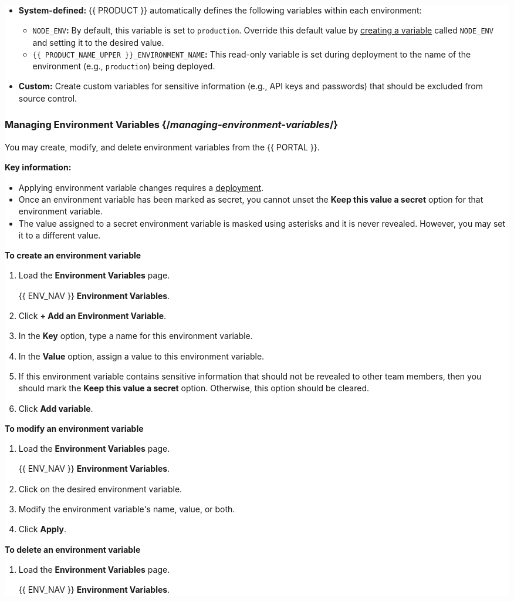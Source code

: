 -   **System-defined:** {{ PRODUCT }} automatically defines the following variables within each environment:

    - `NODE_ENV`**:** By default, this variable is set to `production`. Override this default value by [creating a variable](#managing-environment-variables) called `NODE_ENV` and setting it to the desired value.
    - `{{ PRODUCT_NAME_UPPER }}_ENVIRONMENT_NAME`**:** This read-only variable is set during deployment to the name of the environment (e.g., `production`) being deployed.

-   **Custom:** Create custom variables for sensitive information (e.g., API keys and passwords) that should be excluded from source control.

### Managing Environment Variables {/*managing-environment-variables*/}

You may create, modify, and delete environment variables from the {{ PORTAL }}.

**Key information:**

-   Applying environment variable changes requires a [deployment](/applications/basics/deployments).
-   Once an environment variable has been marked as secret, you cannot unset the **Keep this value a secret** option for that environment variable.
-   The value assigned to a secret environment variable is masked using asterisks and it is never revealed. However, you may set it to a different value.

**To create an environment variable**

1.  Load the **Environment Variables** page.

    {{ ENV_NAV }} **Environment Variables**.

2.  Click **+ Add an Environment Variable**.

3.  In the **Key** option, type a name for this environment variable.

4.  In the **Value** option, assign a value to this environment variable.

5.  If this environment variable contains sensitive information that should not be revealed to other team members, then you should mark the **Keep this value a secret** option. Otherwise, this option should be cleared.

6.  Click **Add variable**.

**To modify an environment variable**

1.  Load the **Environment Variables** page.

    {{ ENV_NAV }} **Environment Variables**.

2.  Click on the desired environment variable.

3.  Modify the environment variable's name, value, or both.

4.  Click **Apply**.

**To delete an environment variable**

1.  Load the **Environment Variables** page.

    {{ ENV_NAV }} **Environment Variables**.
